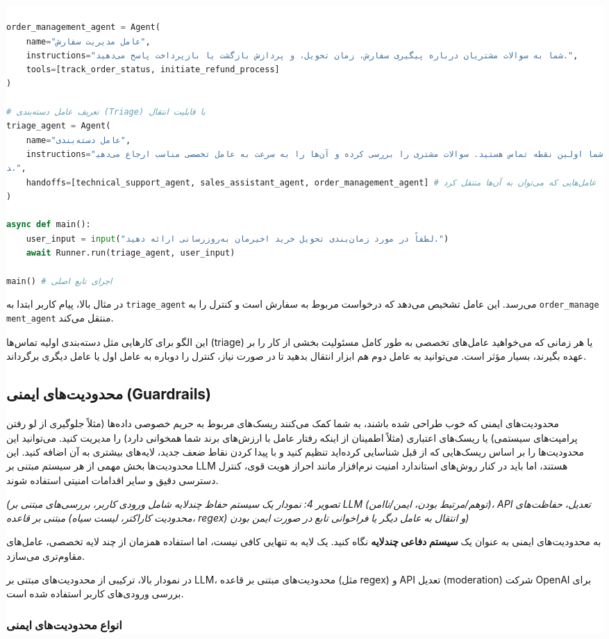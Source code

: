 ```python

order_management_agent = Agent(
    name="عامل مدیریت سفارش",
    instructions="شما به سوالات مشتریان درباره پیگیری سفارش، زمان تحویل، و پردازش بازگشت یا بازپرداخت پاسخ می‌دهید.",
    tools=[track_order_status, initiate_refund_process]
)

# تعریف عامل دسته‌بندی (Triage) با قابلیت انتقال
triage_agent = Agent(
    name="عامل دسته‌بندی",
    instructions="شما اولین نقطه تماس هستید. سوالات مشتری را بررسی کرده و آن‌ها را به سرعت به عامل تخصصی مناسب ارجاع می‌دهید.",
    handoffs=[technical_support_agent, sales_assistant_agent, order_management_agent] # عامل‌هایی که می‌توان به آن‌ها منتقل کرد
)

async def main():
    user_input = input("لطفاً در مورد زمان‌بندی تحویل خرید اخیرمان به‌روزرسانی ارائه دهید.")
    await Runner.run(triage_agent, user_input)

main() # اجرای تابع اصلی
```

در مثال بالا، پیام کاربر ابتدا به `triage_agent` می‌رسد. این عامل تشخیص می‌دهد که درخواست مربوط به سفارش است و کنترل را به `order_management_agent` منتقل می‌کند.

این الگو برای کارهایی مثل دسته‌بندی اولیه تماس‌ها (triage) یا هر زمانی که می‌خواهید عامل‌های تخصصی به طور کامل مسئولیت بخشی از کار را بر عهده بگیرند، بسیار مؤثر است. می‌توانید به عامل دوم هم ابزار انتقال بدهید تا در صورت نیاز، کنترل را دوباره به عامل اول یا عامل دیگری برگرداند.


## محدودیت‌های ایمنی (Guardrails)

محدودیت‌های ایمنی که خوب طراحی شده باشند، به شما کمک می‌کنند ریسک‌های مربوط به حریم خصوصی داده‌ها (مثلاً جلوگیری از لو رفتن پرامپت‌های سیستمی) یا ریسک‌های اعتباری (مثلاً اطمینان از اینکه رفتار عامل با ارزش‌های برند شما همخوانی دارد) را مدیریت کنید. می‌توانید این محدودیت‌ها را بر اساس ریسک‌هایی که از قبل شناسایی کرده‌اید تنظیم کنید و با پیدا کردن نقاط ضعف جدید، لایه‌های بیشتری به آن اضافه کنید. این محدودیت‌ها بخش مهمی از هر سیستم مبتنی بر LLM هستند، اما باید در کنار روش‌های استاندارد امنیت نرم‌افزار مانند احراز هویت قوی، کنترل دسترسی دقیق و سایر اقدامات امنیتی استفاده شوند.

*(تصویر 4: نمودار یک سیستم حفاظ چندلایه شامل ورودی کاربر، بررسی‌های مبتنی بر LLM (توهم/مرتبط بودن، ایمن/ناامن)، API تعدیل، حفاظت‌های مبتنی بر قاعده (محدودیت کاراکتر، لیست سیاه، regex) و انتقال به عامل دیگر یا فراخوانی تابع در صورت ایمن بودن)*

به محدودیت‌های ایمنی به عنوان یک **سیستم دفاعی چندلایه** نگاه کنید. یک لایه به تنهایی کافی نیست، اما استفاده همزمان از چند لایه تخصصی، عامل‌های مقاوم‌تری می‌سازد.

در نمودار بالا، ترکیبی از محدودیت‌های مبتنی بر LLM، محدودیت‌های مبتنی بر قاعده (مثل regex) و API تعدیل (moderation) شرکت OpenAI برای بررسی ورودی‌های کاربر استفاده شده است.

### انواع محدودیت‌های ایمنی
